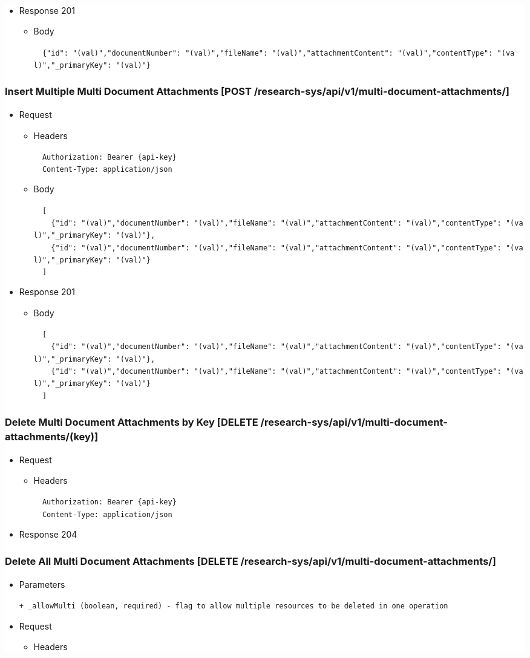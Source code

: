 + Response 201
    
    + Body
            
            {"id": "(val)","documentNumber": "(val)","fileName": "(val)","attachmentContent": "(val)","contentType": "(val)","_primaryKey": "(val)"}
            
### Insert Multiple Multi Document Attachments [POST /research-sys/api/v1/multi-document-attachments/]

+ Request

    + Headers

            Authorization: Bearer {api-key}   
            Content-Type: application/json

    + Body
    
            [
              {"id": "(val)","documentNumber": "(val)","fileName": "(val)","attachmentContent": "(val)","contentType": "(val)","_primaryKey": "(val)"},
              {"id": "(val)","documentNumber": "(val)","fileName": "(val)","attachmentContent": "(val)","contentType": "(val)","_primaryKey": "(val)"}
            ]
			
+ Response 201
    
    + Body
            
            [
              {"id": "(val)","documentNumber": "(val)","fileName": "(val)","attachmentContent": "(val)","contentType": "(val)","_primaryKey": "(val)"},
              {"id": "(val)","documentNumber": "(val)","fileName": "(val)","attachmentContent": "(val)","contentType": "(val)","_primaryKey": "(val)"}
            ]
### Delete Multi Document Attachments by Key [DELETE /research-sys/api/v1/multi-document-attachments/(key)]
	 
+ Request

    + Headers

            Authorization: Bearer {api-key}
            Content-Type: application/json

+ Response 204

### Delete All Multi Document Attachments [DELETE /research-sys/api/v1/multi-document-attachments/]

+ Parameters

      + _allowMulti (boolean, required) - flag to allow multiple resources to be deleted in one operation

+ Request

    + Headers
